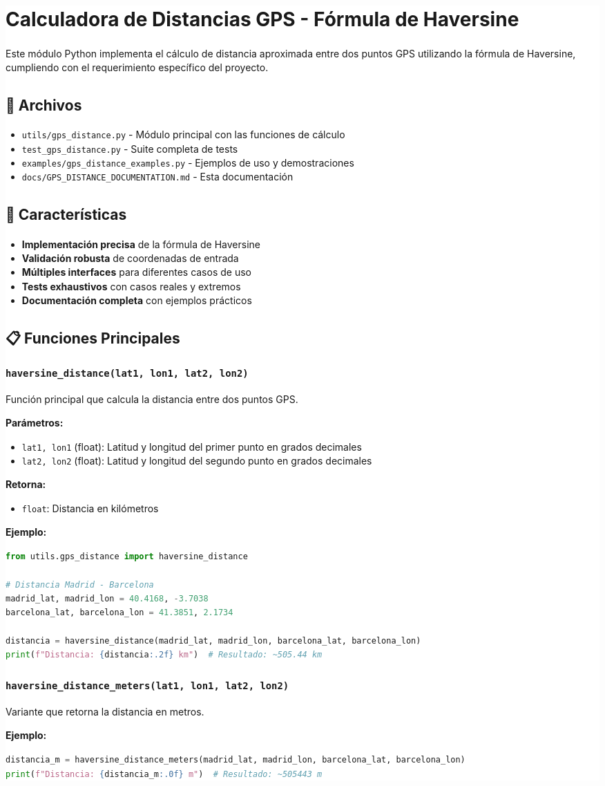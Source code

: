 # Calculadora de Distancias GPS - Fórmula de Haversine

Este módulo Python implementa el cálculo de distancia aproximada entre dos puntos GPS utilizando la fórmula de Haversine, cumpliendo con el requerimiento específico del proyecto.

## 📁 Archivos

- `utils/gps_distance.py` - Módulo principal con las funciones de cálculo
- `test_gps_distance.py` - Suite completa de tests
- `examples/gps_distance_examples.py` - Ejemplos de uso y demostraciones
- `docs/GPS_DISTANCE_DOCUMENTATION.md` - Esta documentación

## 🚀 Características

- **Implementación precisa** de la fórmula de Haversine
- **Validación robusta** de coordenadas de entrada
- **Múltiples interfaces** para diferentes casos de uso
- **Tests exhaustivos** con casos reales y extremos
- **Documentación completa** con ejemplos prácticos

## 📋 Funciones Principales

### `haversine_distance(lat1, lon1, lat2, lon2)`

Función principal que calcula la distancia entre dos puntos GPS.

**Parámetros:**
- `lat1, lon1` (float): Latitud y longitud del primer punto en grados decimales
- `lat2, lon2` (float): Latitud y longitud del segundo punto en grados decimales

**Retorna:**
- `float`: Distancia en kilómetros

**Ejemplo:**
```python
from utils.gps_distance import haversine_distance

# Distancia Madrid - Barcelona
madrid_lat, madrid_lon = 40.4168, -3.7038
barcelona_lat, barcelona_lon = 41.3851, 2.1734

distancia = haversine_distance(madrid_lat, madrid_lon, barcelona_lat, barcelona_lon)
print(f"Distancia: {distancia:.2f} km")  # Resultado: ~505.44 km
```

### `haversine_distance_meters(lat1, lon1, lat2, lon2)`

Variante que retorna la distancia en metros.

**Ejemplo:**
```python
distancia_m = haversine_distance_meters(madrid_lat, madrid_lon, barcelona_lat, barcelona_lon)
print(f"Distancia: {distancia_m:.0f} m")  # Resultado: ~505443 m
```
